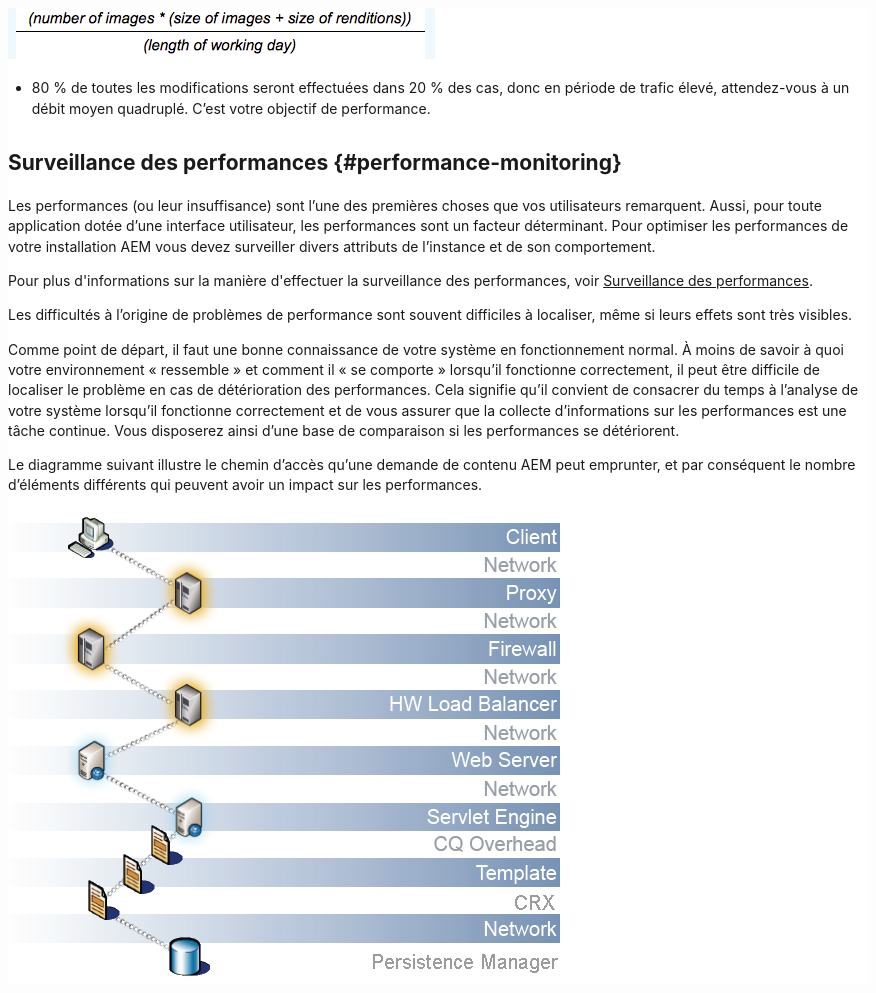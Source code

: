 ![chlimage_1-78](assets/chlimage_1-78.png)

* 80 % de toutes les modifications seront effectuées dans 20 % des cas, donc en période de trafic élevé, attendez-vous à un débit moyen quadruplé. C’est votre objectif de performance.

## Surveillance des performances {#performance-monitoring}

Les performances (ou leur insuffisance) sont l’une des premières choses que vos utilisateurs remarquent. Aussi, pour toute application dotée d’une interface utilisateur, les performances sont un facteur déterminant. Pour optimiser les performances de votre installation AEM vous devez surveiller divers attributs de l’instance et de son comportement.

Pour plus d&#39;informations sur la manière d&#39;effectuer la surveillance des performances, voir [Surveillance des performances](/help/sites-deploying/monitoring-and-maintaining.md#monitoring-performance).

Les difficultés à l’origine de problèmes de performance sont souvent difficiles à localiser, même si leurs effets sont très visibles.

Comme point de départ, il faut une bonne connaissance de votre système en fonctionnement normal. À moins de savoir à quoi votre environnement « ressemble » et comment il « se comporte » lorsqu’il fonctionne correctement, il peut être difficile de localiser le problème en cas de détérioration des performances. Cela signifie qu’il convient de consacrer du temps à l’analyse de votre système lorsqu’il fonctionne correctement et de vous assurer que la collecte d’informations sur les performances est une tâche continue. Vous disposerez ainsi d’une base de comparaison si les performances se détériorent.

Le diagramme suivant illustre le chemin d’accès qu’une demande de contenu AEM peut emprunter, et par conséquent le nombre d’éléments différents qui peuvent avoir un impact sur les performances.

![chlimage_1-79](assets/chlimage_1-79.png)
